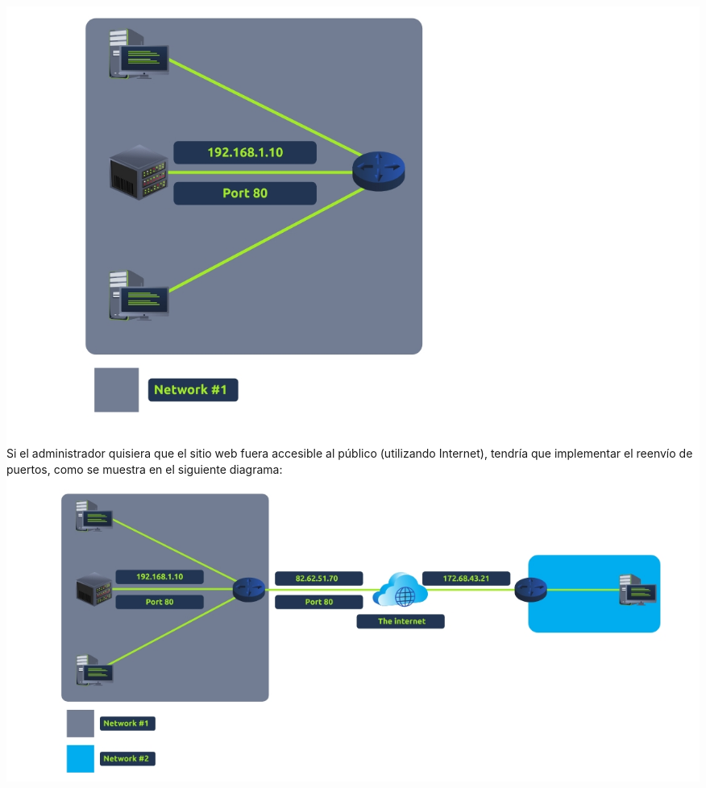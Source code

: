 <figure><img src="../../../.gitbook/assets/Captura de pantalla_18-11-2024_0442_tryhackme.com.jpeg" alt="" width="506"><figcaption></figcaption></figure>

Si el administrador quisiera que el sitio web fuera accesible al público (utilizando Internet), tendría que implementar el reenvío de puertos, como se muestra en el siguiente diagrama:

<figure><img src="../../../.gitbook/assets/Captura de pantalla_18-11-2024_04447_tryhackme.com.jpeg" alt=""><figcaption></figcaption></figure>
